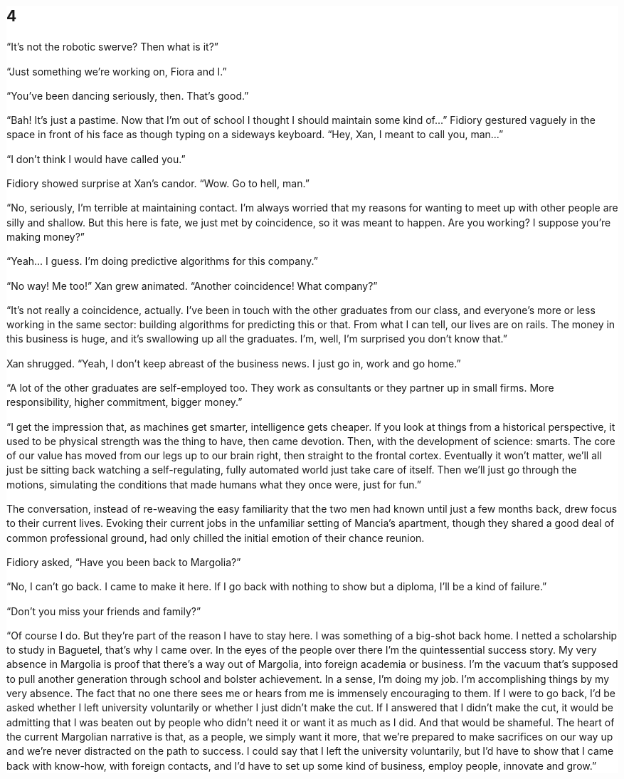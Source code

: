 ## 4
“It’s not the robotic swerve? Then what is it?”

“Just something we’re working on, Fiora and I.”

“You’ve been dancing seriously, then. That’s good.”

“Bah! It’s just a pastime. Now that I’m out of school I thought I should maintain some kind of...” Fidiory gestured vaguely in the space in front of his face as though typing on a sideways keyboard. “Hey, Xan, I meant to call you, man...”

“I don’t think I would have called you.”

Fidiory showed surprise at Xan’s candor. “Wow. Go to hell, man.”

“No, seriously, I’m terrible at maintaining contact. I’m always worried that my reasons for wanting to meet up with other people are silly and shallow. But this here is fate, we just met by coincidence, so it was meant to happen. Are you working? I suppose you’re making money?”

“Yeah... I guess. I’m doing predictive algorithms for this company.”

“No way! Me too!” Xan grew animated. “Another coincidence! What company?”

“It’s not really a coincidence, actually. I’ve been in touch with the other graduates from our class, and everyone’s more or less working in the same sector: building algorithms for predicting this or that. From what I can tell, our lives are on rails. The money in this business is huge, and it’s swallowing up all the graduates. I’m, well, I’m surprised you don’t know that.”

Xan shrugged. “Yeah, I don’t keep abreast of the business news. I just go in, work and go home.”

“A lot of the other graduates are self-employed too. They work as consultants or they partner up in small firms. More responsibility, higher commitment, bigger money.”

“I get the impression that, as machines get smarter, intelligence gets cheaper. If you look at things from a historical perspective, it used to be physical strength was the thing to have, then came devotion. Then, with the development of science: smarts. The core of our value has moved from our legs up to our brain right, then straight to the frontal cortex. Eventually it won’t matter, we’ll all just be sitting back watching a self-regulating, fully automated world just take care of itself. Then we’ll just go through the motions, simulating the conditions that made humans what they once were, just for fun.”

The conversation, instead of re-weaving the easy familiarity that the two men had known until just a few months back, drew focus to their current lives. Evoking their current jobs in the unfamiliar setting of Mancia’s apartment, though they shared a good deal of common professional ground, had only chilled the initial emotion of their chance reunion.

Fidiory asked, “Have you been back to Margolia?”

“No, I can’t go back. I came to make it here. If I go back with nothing to show but a diploma, I’ll be a kind of failure.”

“Don’t you miss your friends and family?”

“Of course I do. But they’re part of the reason I have to stay here. I was something of a big-shot back home. I netted a scholarship to study in Baguetel, that’s why I came over. In the eyes of the people over there I’m the quintessential success story. My very absence in Margolia is proof that there’s a way out of Margolia, into foreign academia or business. I’m the vacuum that’s supposed to pull another generation through school and bolster achievement. In a sense, I’m doing my job. I’m accomplishing things by my very absence. The fact that no one there sees me or hears from me is immensely encouraging to them. If I were to go back, I’d be asked whether I left university voluntarily or whether I just didn’t make the cut. If I answered that I didn’t make the cut, it would be admitting that I was beaten out by people who didn’t need it or want it as much as I did. And that would be shameful. The heart of the current Margolian narrative is that, as a people, we simply want it more, that we’re prepared to make sacrifices on our way up and we’re never distracted on the path to success. I could say that I left the university voluntarily, but I’d have to show that I came back with know-how, with foreign contacts, and I’d have to set up some kind of business, employ people, innovate and grow.”
